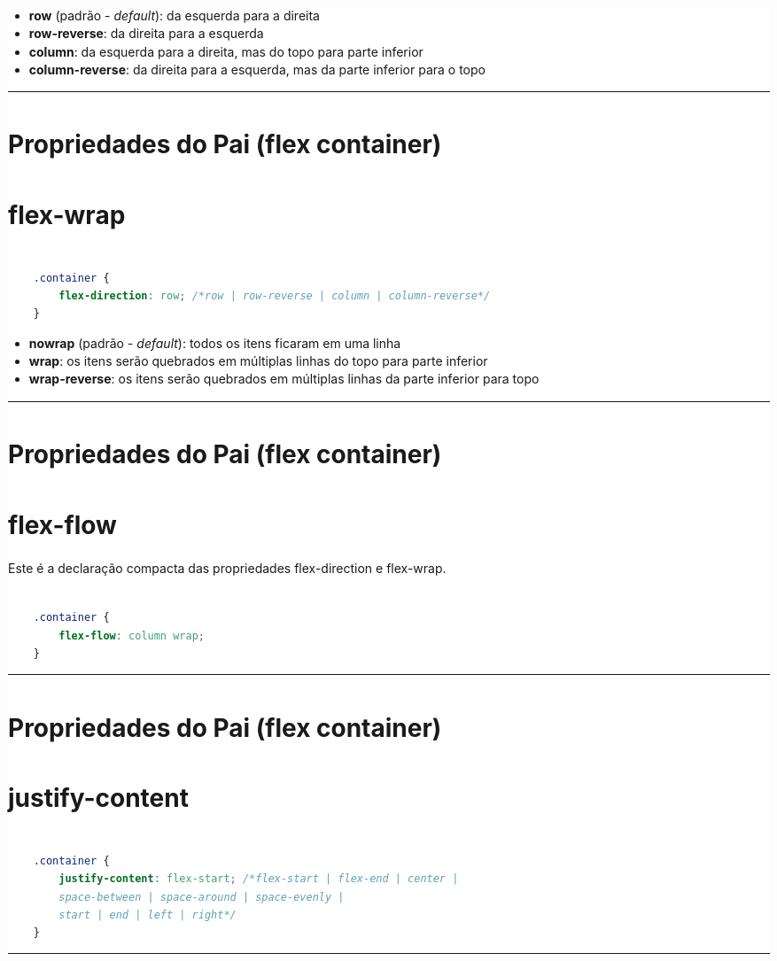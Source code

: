* **row** (padrão - *default*): da esquerda para a direita
* **row-reverse**: da direita para a esquerda
* **column**: da esquerda para a direita, mas do topo para parte inferior
* **column-reverse**: da direita para a esquerda, mas da parte inferior para o topo

---

# Propriedades do Pai (flex container)

# flex-wrap

```css

    .container {
        flex-direction: row; /*row | row-reverse | column | column-reverse*/
    }

```

* **nowrap** (padrão - *default*): todos os itens ficaram em uma linha
* **wrap**: os itens serão quebrados em múltiplas linhas do topo para parte inferior
* **wrap-reverse**: os itens serão quebrados em múltiplas linhas da parte inferior para topo

---

# Propriedades do Pai (flex container)

# flex-flow

Este é a declaração compacta das propriedades flex-direction e flex-wrap.

```css

    .container {
        flex-flow: column wrap;
    }

```

---

# Propriedades do Pai (flex container)

# justify-content

```css

    .container {
        justify-content: flex-start; /*flex-start | flex-end | center |
        space-between | space-around | space-evenly |
        start | end | left | right*/
    }

```

---